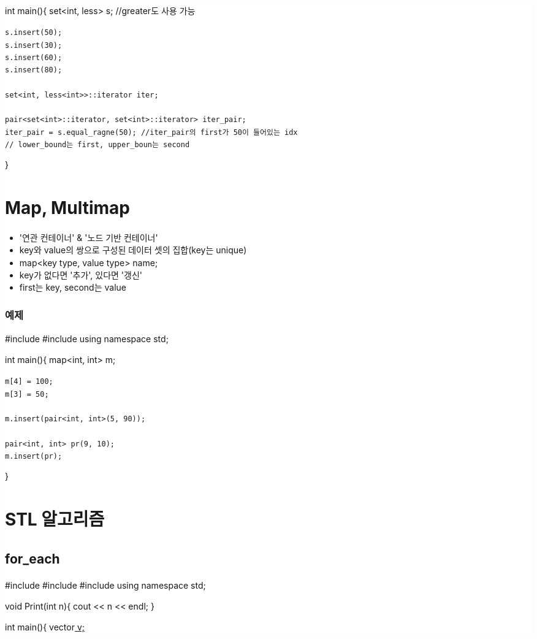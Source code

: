 int main(){
    set<int, less<int>> s; //greater도 사용 가능

    s.insert(50);
    s.insert(30);
    s.insert(60);
    s.insert(80);

    set<int, less<int>>::iterator iter;

    pair<set<int>::iterator, set<int>::iterator> iter_pair;
    iter_pair = s.equal_ragne(50); //iter_pair의 first가 50이 들어있는 idx
    // lower_bound는 first, upper_boun는 second
}

# Map, Multimap
- '연관 컨테이너' & '노드 기반 컨테이너'
- key와 value의 쌍으로 구성된 데이터 셋의 집합(key는 unique)
- map<key type, value type> name;
- key가 없다면 '추가', 있다면 '갱신'
- first는 key, second는 value

### 예제
#include <iostream>
#include <map>
using namespace std;

int main(){
    map<int, int> m;

    m[4] = 100;
    m[3] = 50;
    
    m.insert(pair<int, int>(5, 90));

    pair<int, int> pr(9, 10);
    m.insert(pr);
}


# STL 알고리즘
## for_each
#include <iostream>
#include <algorithm>
#include <vector>
using namespace std;

void Print(int n){
    cout << n << endl;
}

int main(){
    vector<ins> v;
